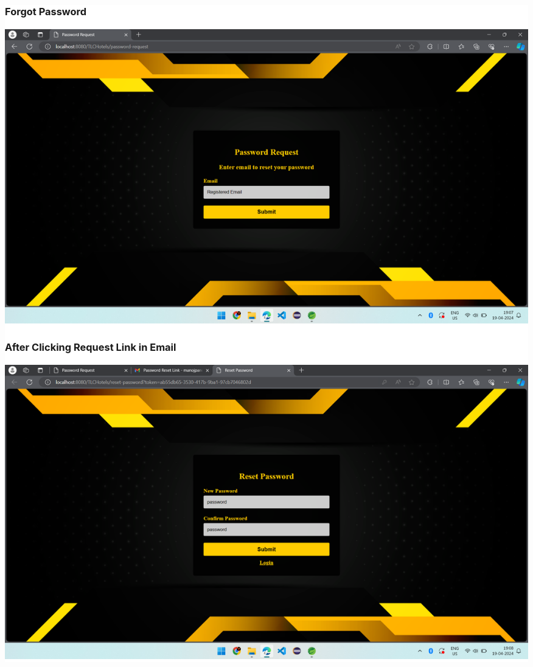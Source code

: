 ### Forgot Password
![Forgot Password](https://github.com/ManojPandi26/ManojPandi26-SpringBoot_webApplication/blob/master/ScreenShots/Forgot%20password%20req.png?raw=true)

### After Clicking Request Link in Email
![After Clicking Request Link in Email](https://github.com/ManojPandi26/ManojPandi26-SpringBoot_webApplication/blob/master/ScreenShots/sending%20mail.png?raw=true)
